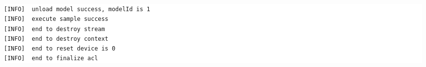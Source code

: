 ```text
[INFO]  unload model success, modelId is 1
[INFO]  execute sample success
[INFO]  end to destroy stream
[INFO]  end to destroy context
[INFO]  end to reset device is 0
[INFO]  end to finalize acl
```
